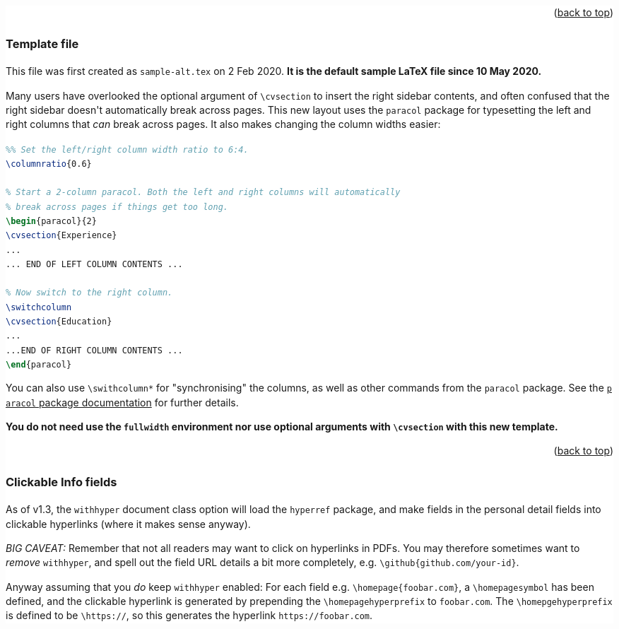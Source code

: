 <p align="right">(<a href="#readme-top">back to top</a>)</p>



### Template file

This file was first created as `sample-alt.tex` on 2 Feb 2020. **It is the default sample LaTeX file since 10 May 2020.**

Many users have overlooked the optional argument of `\cvsection` to insert the right sidebar contents, and often confused that the right sidebar doesn't automatically break across pages. This new layout uses the `paracol` package for typesetting the left and right columns that _can_ break across pages. It also makes changing the column widths easier:

```latex
%% Set the left/right column width ratio to 6:4.
\columnratio{0.6}

% Start a 2-column paracol. Both the left and right columns will automatically
% break across pages if things get too long.
\begin{paracol}{2}
\cvsection{Experience}
...
... END OF LEFT COLUMN CONTENTS ...

% Now switch to the right column.
\switchcolumn
\cvsection{Education}
...
...END OF RIGHT COLUMN CONTENTS ...
\end{paracol}
```
You can also use `\swithcolumn*` for "synchronising" the columns, as well as other commands from the `paracol` package. See the [`paracol` package documentation](http://texdoc.net/pkg/paracol) for further details.

**You do not need use the `fullwidth` environment nor use optional arguments with `\cvsection` with this new template.**

<p align="right">(<a href="#readme-top">back to top</a>)</p>



### Clickable Info fields

As of v1.3, the `withhyper` document class option will load the `hyperref` package, and make fields in the personal detail fields into clickable hyperlinks (where it makes sense anyway).

*BIG CAVEAT:* Remember that not all readers may want to click on hyperlinks in PDFs. You may therefore sometimes want to _remove_ `withhyper`, and spell out the field URL details a bit more completely, e.g. `\github{github.com/your-id}`.

Anyway assuming that you _do_ keep `withhyper` enabled: For each field e.g. `\homepage{foobar.com}`, a `\homepagesymbol` has been defined, and the clickable hyperlink is generated by prepending the `\homepagehyperprefix` to `foobar.com`. The `\homepgehyperprefix` is defined to be `\https://`, so this generates the hyperlink `https://foobar.com`.
